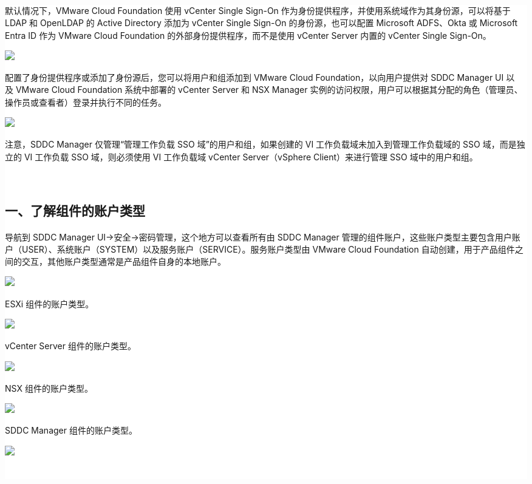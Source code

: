 
默认情况下，VMware Cloud Foundation 使用 vCenter Single Sign\-On 作为身份提供程序，并使用系统域作为其身份源，可以将基于 LDAP 和 OpenLDAP 的 Active Directory 添加为 vCenter Single Sign\-On 的身份源，也可以配置 Microsoft ADFS、Okta 或 Microsoft Entra ID 作为 VMware Cloud Foundation 的外部身份提供程序，而不是使用 vCenter Server 内置的 vCenter Single Sign\-On。


[![](https://img2024.cnblogs.com/blog/2313726/202412/2313726-20241207175409925-1606004361.png)](https://github.com)


配置了身份提供程序或添加了身份源后，您可以将用户和组添加到 VMware Cloud Foundation，以向用户提供对 SDDC Manager UI 以及 VMware Cloud Foundation 系统中部署的 vCenter Server 和 NSX Manager 实例的访问权限，用户可以根据其分配的角色（管理员、操作员或查看者）登录并执行不同的任务。


[![](https://img2024.cnblogs.com/blog/2313726/202412/2313726-20241207175337078-1445199265.png)](https://github.com)


注意，SDDC Manager 仅管理“管理工作负载 SSO 域”的用户和组，如果创建的 VI 工作负载域未加入到管理工作负载域的 SSO 域，而是独立的 VI 工作负载 SSO 域，则必须使用 VI 工作负载域 vCenter Server（vSphere Client）来进行管理 SSO 域中的用户和组。


 



## 一、了解组件的账户类型



导航到 SDDC Manager UI\-\>安全\-\>密码管理，这个地方可以查看所有由 SDDC Manager 管理的组件账户，这些账户类型主要包含用户账户（USER）、系统账户（SYSTEM）以及服务账户（SERVICE）。服务账户类型由 VMware Cloud Foundation 自动创建，用于产品组件之间的交互，其他账户类型通常是产品组件自身的本地账户。


[![](https://img2024.cnblogs.com/blog/2313726/202412/2313726-20241207175551746-855957246.png)](https://github.com)


ESXi 组件的账户类型。


[![](https://img2024.cnblogs.com/blog/2313726/202412/2313726-20241207175757718-1633224103.png)](https://github.com)


vCenter Server 组件的账户类型。


[![](https://img2024.cnblogs.com/blog/2313726/202412/2313726-20241207180906007-679522755.png)](https://github.com)


NSX 组件的账户类型。


[![](https://img2024.cnblogs.com/blog/2313726/202412/2313726-20241207175946640-66936669.png)](https://github.com)


SDDC Manager 组件的账户类型。


[![](https://img2024.cnblogs.com/blog/2313726/202412/2313726-20241207185232394-846629266.png)](https://github.com)


 
